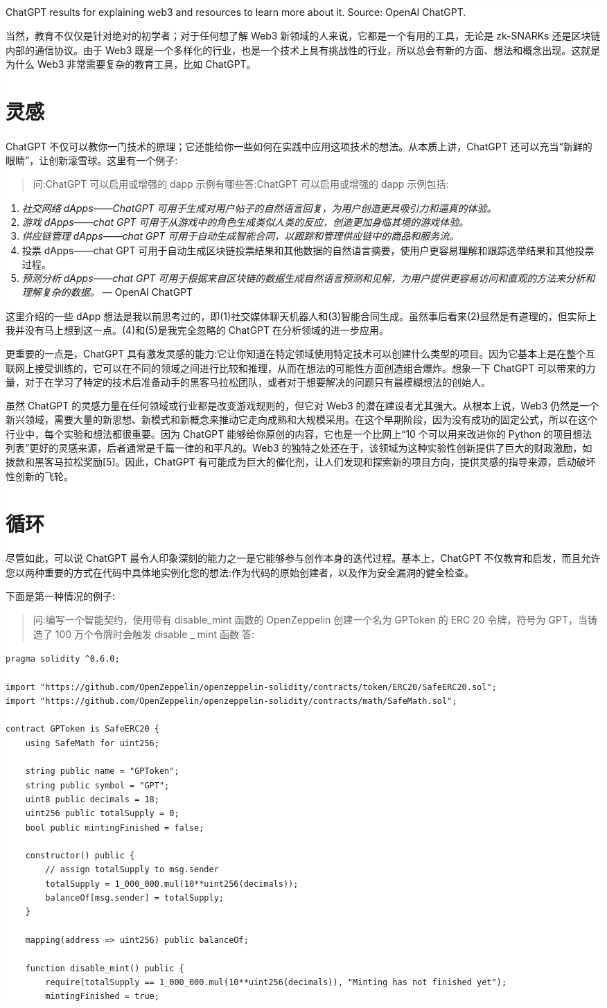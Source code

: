 ChatGPT results for explaining web3 and resources to learn more about it. Source: OpenAI ChatGPT.

当然，教育不仅仅是针对绝对的初学者；对于任何想了解 Web3 新领域的人来说，它都是一个有用的工具，无论是 zk-SNARKs 还是区块链内部的通信协议。由于 Web3 既是一个多样化的行业，也是一个技术上具有挑战性的行业，所以总会有新的方面、想法和概念出现。这就是为什么 Web3 非常需要复杂的教育工具，比如 ChatGPT。

# 灵感

ChatGPT 不仅可以教你一门技术的原理；它还能给你一些如何在实践中应用这项技术的想法。从本质上讲，ChatGPT 还可以充当“新鲜的眼睛”，让创新滚雪球。这里有一个例子:

> 问:ChatGPT 可以启用或增强的 dapp 示例有哪些答:ChatGPT 可以启用或增强的 dapp 示例包括:

1.  *社交网络 dApps——ChatGPT 可用于生成对用户帖子的自然语言回复，为用户创造更具吸引力和逼真的体验。*
2.  *游戏 dApps——chat GPT 可用于从游戏中的角色生成类似人类的反应，创造更加身临其境的游戏体验。*
3.  *供应链管理 dApps——chat GPT 可用于自动生成智能合同，以跟踪和管理供应链中的商品和服务流。*
4.  投票 dApps——chat GPT 可用于自动生成区块链投票结果和其他数据的自然语言摘要，使用户更容易理解和跟踪选举结果和其他投票过程。
5.  *预测分析 dApps——chat GPT 可用于根据来自区块链的数据生成自然语言预测和见解，为用户提供更容易访问和直观的方法来分析和理解复杂的数据。* — OpenAI ChatGPT

这里介绍的一些 dApp 想法是我以前思考过的，即(1)社交媒体聊天机器人和(3)智能合同生成。虽然事后看来(2)显然是有道理的，但实际上我并没有马上想到这一点。(4)和(5)是我完全忽略的 ChatGPT 在分析领域的进一步应用。

更重要的一点是，ChatGPT 具有激发灵感的能力:它让你知道在特定领域使用特定技术可以创建什么类型的项目。因为它基本上是在整个互联网上接受训练的，它可以在不同的领域之间进行比较和推理，从而在想法的可能性方面创造组合爆炸。想象一下 ChatGPT 可以带来的力量，对于在学习了特定的技术后准备动手的黑客马拉松团队，或者对于想要解决的问题只有最模糊想法的创始人。

虽然 ChatGPT 的灵感力量在任何领域或行业都是改变游戏规则的，但它对 Web3 的潜在建设者尤其强大。从根本上说，Web3 仍然是一个新兴领域，需要大量的新思想、新模式和新概念来推动它走向成熟和大规模采用。在这个早期阶段，因为没有成功的固定公式，所以在这个行业中，每个实验和想法都很重要。因为 ChatGPT 能够给你原创的内容，它也是一个比网上“10 个可以用来改进你的 Python 的项目想法列表”更好的灵感来源，后者通常是千篇一律的和平凡的。Web3 的独特之处还在于，该领域为这种实验性创新提供了巨大的财政激励，如拨款和黑客马拉松奖励[5]。因此，ChatGPT 有可能成为巨大的催化剂，让人们发现和探索新的项目方向，提供灵感的指导来源，启动破坏性创新的飞轮。

# 循环

尽管如此，可以说 ChatGPT 最令人印象深刻的能力之一是它能够参与创作本身的迭代过程。基本上，ChatGPT 不仅教育和启发，而且允许您以两种重要的方式在代码中具体地实例化您的想法:作为代码的原始创建者，以及作为安全漏洞的健全检查。

下面是第一种情况的例子:

> 问:编写一个智能契约，使用带有 disable_mint 函数的 OpenZeppelin 创建一个名为 GPToken 的 ERC 20 令牌，符号为 GPT，当铸造了 100 万个令牌时会触发 disable _ mint 函数
> 答:

```
pragma solidity ^0.6.0;

import "https://github.com/OpenZeppelin/openzeppelin-solidity/contracts/token/ERC20/SafeERC20.sol";
import "https://github.com/OpenZeppelin/openzeppelin-solidity/contracts/math/SafeMath.sol";

contract GPToken is SafeERC20 {
    using SafeMath for uint256;

    string public name = "GPToken";
    string public symbol = "GPT";
    uint8 public decimals = 18;
    uint256 public totalSupply = 0;
    bool public mintingFinished = false;

    constructor() public {
        // assign totalSupply to msg.sender
        totalSupply = 1_000_000.mul(10**uint256(decimals));
        balanceOf[msg.sender] = totalSupply;
    }

    mapping(address => uint256) public balanceOf;

    function disable_mint() public {
        require(totalSupply == 1_000_000.mul(10**uint256(decimals)), "Minting has not finished yet");
        mintingFinished = true;
```